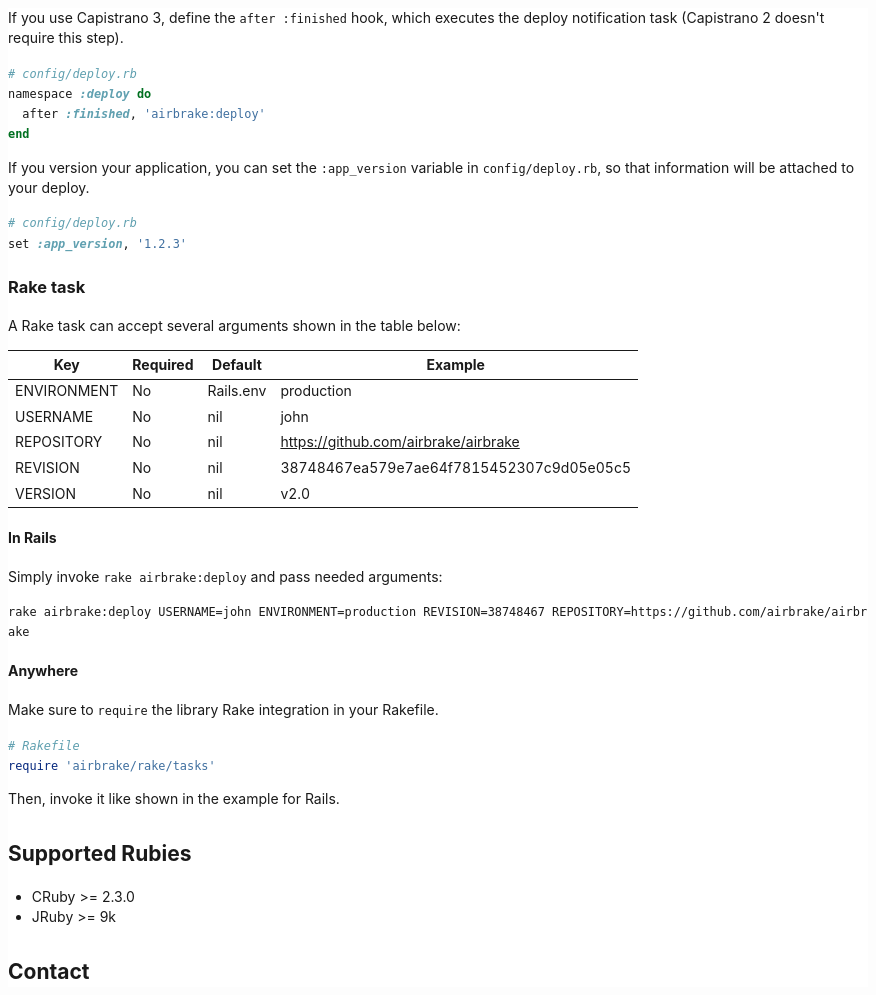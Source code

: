 If you use Capistrano 3, define the `after :finished` hook, which executes the
deploy notification task (Capistrano 2 doesn't require this step).

```ruby
# config/deploy.rb
namespace :deploy do
  after :finished, 'airbrake:deploy'
end
```

If you version your application, you can set the `:app_version` variable in
`config/deploy.rb`, so that information will be attached to your deploy.

```ruby
# config/deploy.rb
set :app_version, '1.2.3'
```

### Rake task

A Rake task can accept several arguments shown in the table below:

| Key       | Required | Default   | Example |
------------|----------|-----------|----------
ENVIRONMENT | No       | Rails.env | production
USERNAME    | No       | nil       | john
REPOSITORY  | No       | nil       | https://github.com/airbrake/airbrake
REVISION    | No       | nil       | 38748467ea579e7ae64f7815452307c9d05e05c5
VERSION     | No       | nil       | v2.0

#### In Rails

Simply invoke `rake airbrake:deploy` and pass needed arguments:

```bash
rake airbrake:deploy USERNAME=john ENVIRONMENT=production REVISION=38748467 REPOSITORY=https://github.com/airbrake/airbrake
```

#### Anywhere

Make sure to `require` the library Rake integration in your Rakefile.

```ruby
# Rakefile
require 'airbrake/rake/tasks'
```

Then, invoke it like shown in the example for Rails.

Supported Rubies
----------------

* CRuby >= 2.3.0
* JRuby >= 9k

Contact
-------
